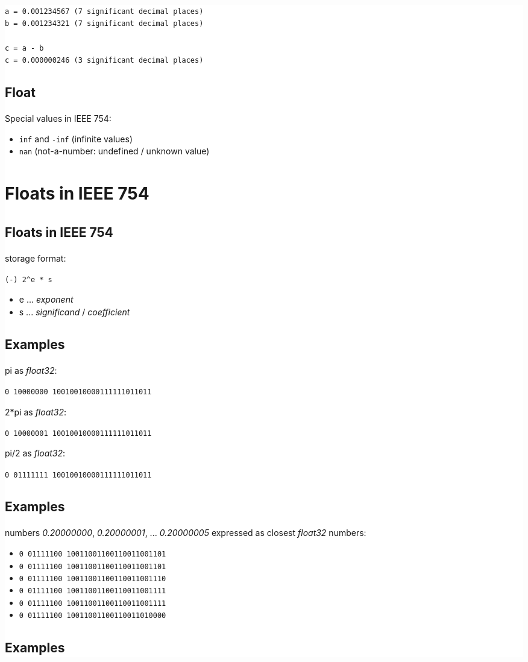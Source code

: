 ```
a = 0.001234567 (7 significant decimal places)
b = 0.001234321 (7 significant decimal places)

c = a - b
c = 0.000000246 (3 significant decimal places)
```

## Float

Special values in IEEE 754:

- `inf` and `-inf` (infinite values)
- `nan` (not-a-number: undefined / unknown value)

# Floats in IEEE 754

## Floats in IEEE 754

storage format:

```txt
(-) 2^e * s
```

- e ... _exponent_
- s ... _significand_ / _coefficient_

## Examples

pi as _float32_:

`0 10000000 10010010000111111011011`

2\*pi as _float32_:

`0 10000001 10010010000111111011011`

pi/2 as _float32_:

`0 01111111 10010010000111111011011`

## Examples

numbers _0.20000000_, _0.20000001_, ... _0.20000005_ expressed as closest _float32_ numbers:

- `0 01111100 10011001100110011001101`
- `0 01111100 10011001100110011001101`
- `0 01111100 10011001100110011001110`
- `0 01111100 10011001100110011001111`
- `0 01111100 10011001100110011001111`
- `0 01111100 10011001100110011010000`

## Examples
